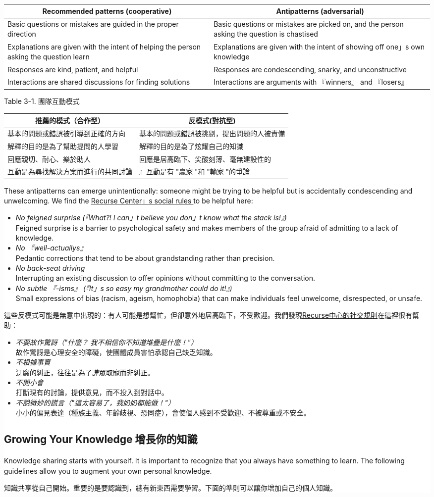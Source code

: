 | Recommended patterns (cooperative)                                                     | Antipatterns (adversarial)                                                                 |
| -------------------------------------------------------------------------------------- | ------------------------------------------------------------------------------------------ |
| Basic questions or mistakes are guided in the proper direction                         | Basic questions or mistakes are picked on, and the person asking the question is chastised |
| Explanations are given with the intent of helping the person asking the question learn | Explanations are given with the intent of showing off one」s own knowledge                  |
| Responses are kind, patient, and helpful                                               | Responses are condescending, snarky, and unconstructive                                    |
| Interactions are shared discussions for finding solutions                              | Interactions are arguments with 『winners』 and 『losers』                                     |

Table 3-1. 團隊互動模式

| 推薦的模式（合作型）                | 反模式(對抗型)                          |
| --------------------------------- | -------------------------------------- |
| 基本的問題或錯誤被引導到正確的方向   | 基本的問題或錯誤被挑剔，提出問題的人被責備 |
| 解釋的目的是為了幫助提問的人學習     | 解釋的目的是為了炫耀自己的知識            |
| 回應親切、耐心、樂於助人            | 回應是居高臨下、尖酸刻薄、毫無建設性的     |
| 互動是為尋找解決方案而進行的共同討論 | 』互動是有 "贏家 "和 "輸家 "的爭論         |

These antipatterns can emerge unintentionally: someone might be trying to be helpful but is accidentally condescending and unwelcoming. We find the [Recurse Center」s social rules ](https://oreil.ly/zGvAN)to be helpful here:

- *No feigned surprise (『What?! I can」t believe you don」t know what the stack is!』)*  
	Feigned surprise is a barrier to psychological safety and makes members of the group afraid of admitting to a lack of knowledge.
- *No* *『well-actuallys』*  
	Pedantic corrections that tend to be about grandstanding rather than precision.
- *No back-seat driving*  
	Interrupting an existing discussion to offer opinions without committing to the conversation.
- *No subtle 『-isms』 (『It」s so easy my grandmother could do it!』)*  
	Small expressions of bias (racism, ageism, homophobia) that can make individuals feel unwelcome, disrespected, or unsafe.

這些反模式可能是無意中出現的：有人可能是想幫忙，但卻意外地居高臨下，不受歡迎。我們發現[Recurse中心的社交規則](https://oreil.ly/zGvAN)在這裡很有幫助：

- *不要故作驚訝（"什麼？ 我不相信你不知道堆疊是什麼！"）*    
	故作驚訝是心理安全的障礙，使團體成員害怕承認自己缺乏知識。  
- *不根據事實*  
	迂腐的糾正，往往是為了譁眾取寵而非糾正。
- *不開小會*  
	打斷現有的討論，提供意見，而不投入到對話中。
- *不說微妙的謊言（"這太容易了，我奶奶都能做！"）*  
	小小的偏見表達（種族主義、年齡歧視、恐同症），會使個人感到不受歡迎、不被尊重或不安全。


## Growing Your Knowledge 增長你的知識

Knowledge sharing starts with yourself. It is important to recognize that you always have something to learn. The following guidelines allow you to augment your own personal knowledge.

知識共享從自己開始。重要的是要認識到，總有新東西需要學習。下面的準則可以讓你增加自己的個人知識。
